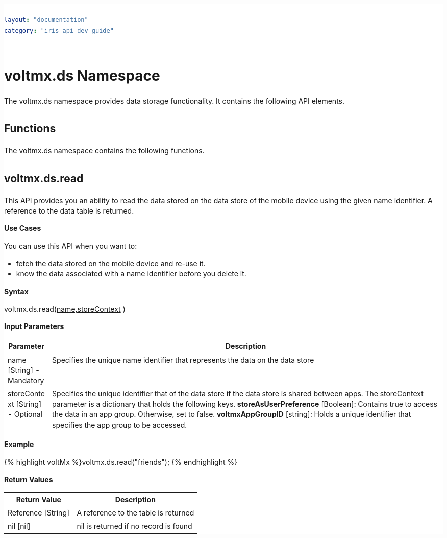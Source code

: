 ```yaml
---
layout: "documentation"
category: "iris_api_dev_guide"
---
```

                            


voltmx.ds Namespace
=================

The voltmx.ds namespace provides data storage functionality. It contains the following API elements.

Functions
---------

The voltmx.ds namespace contains the following functions.

voltmx.ds.read
------------

This API provides you an ability to read the data stored on the data store of the mobile device using the given name identifier. A reference to the data table is returned.

<b>Use Cases</b>

You can use this API when you want to:

*   fetch the data stored on the mobile device and re-use it.
*   know the data associated with a name identifier before you delete it.

<b>Syntax</b>

voltmx.ds.read([name,storeContext](#name3) )

<b>Input Parameters</b>

  
| Parameter | Description |
| --- | --- |
| name \[String\] - Mandatory | Specifies the unique name identifier that represents the data on the data store |
| storeContext \[String\] - Optional | Specifies the unique identifier that of the data store if the data store is shared between apps. The storeContext parameter is a dictionary that holds the following keys. **storeAsUserPreference** \[Boolean\]: Contains true to access the data in an app group. Otherwise, set to false. **voltmxAppGroupID** \[string\]: Holds a unique identifier that specifies the app group to be accessed. |

<b>Example</b>

{% highlight voltMx %}voltmx.ds.read("friends");
{% endhighlight %}

<b>Return Values</b>

| Return Value | Description |
| --- | --- |
| Reference \[String\] | A reference to the table is returned |
| nil \[nil\] | nil is returned if no record is found |
